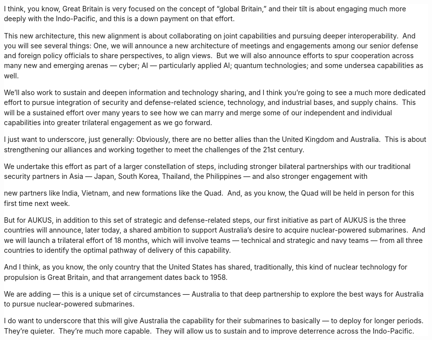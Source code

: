 I think, you know, Great Britain is very focused on the concept of
“global Britain,” and their tilt is about engaging much more deeply with
the Indo-Pacific, and this is a down payment on that effort. 

This new architecture, this new alignment is about collaborating on
joint capabilities and pursuing deeper interoperability.  And you will
see several things: One, we will announce a new architecture of meetings
and engagements among our senior defense and foreign policy officials to
share perspectives, to align views.  But we will also announce efforts
to spur cooperation across many new and emerging arenas — cyber; AI —
particularly applied AI; quantum technologies; and some undersea
capabilities as well.

We’ll also work to sustain and deepen information and technology
sharing, and I think you’re going to see a much more dedicated effort to
pursue integration of security and defense-related science, technology,
and industrial bases, and supply chains.  This will be a sustained
effort over many years to see how we can marry and merge some of our
independent and individual capabilities into greater trilateral
engagement as we go forward.

I just want to underscore, just generally: Obviously, there are no
better allies than the United Kingdom and Australia.  This is about
strengthening our alliances and working together to meet the challenges
of the 21st century.

We undertake this effort as part of a larger constellation of steps,
including stronger bilateral partnerships with our traditional security
partners in Asia — Japan, South Korea, Thailand, the Philippines — and
also stronger engagement with

new partners like India, Vietnam, and new formations like the Quad. 
And, as you know, the Quad will be held in person for this first time
next week.

But for AUKUS, in addition to this set of strategic and defense-related
steps, our first initiative as part of AUKUS is the three countries will
announce, later today, a shared ambition to support Australia’s desire
to acquire nuclear-powered submarines.  And we will launch a trilateral
effort of 18 months, which will involve teams — technical and strategic
and navy teams — from all three countries to identify the optimal
pathway of delivery of this capability. 

And I think, as you know, the only country that the United States has
shared, traditionally, this kind of nuclear technology for propulsion is
Great Britain, and that arrangement dates back to 1958. 

We are adding — this is a unique set of circumstances — Australia to
that deep partnership to explore the best ways for Australia to pursue
nuclear-powered submarines.

I do want to underscore that this will give Australia the capability for
their submarines to basically — to deploy for longer periods.  They’re
quieter.  They’re much more capable.  They will allow us to sustain and
to improve deterrence across the Indo-Pacific. 
